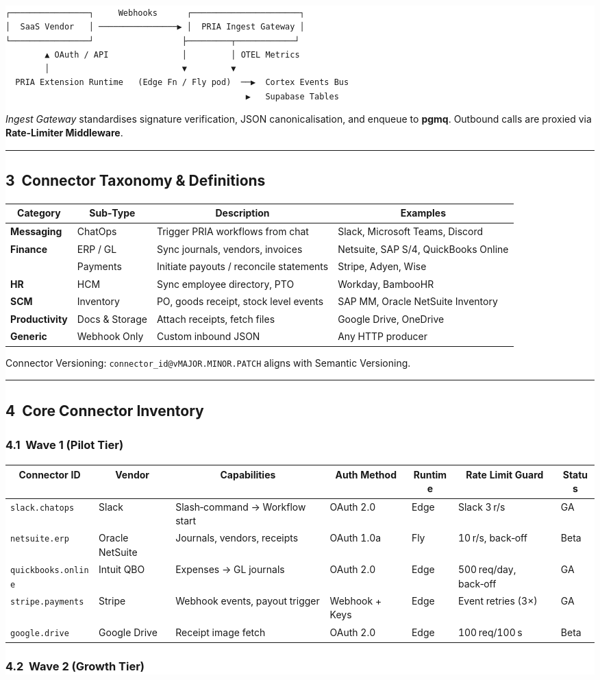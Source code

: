 ```
┌────────────────┐     Webhooks      ┌──────────────────────┐
│  SaaS Vendor   │ ────────────────▶ │  PRIA Ingest Gateway │
└────────────────┘                  ├─────────┬────────────┘
        ▲ OAuth / API               │         │ OTEL Metrics
        │                           ▼         ▼
  PRIA Extension Runtime   (Edge Fn / Fly pod)  ──▶  Cortex Events Bus
                                                 ▶   Supabase Tables
```

*Ingest Gateway* standardises signature verification, JSON canonicalisation, and enqueue to **pgmq**.  Outbound calls are proxied via **Rate‑Limiter Middleware**.

---

## 3  Connector Taxonomy & Definitions

| Category         | Sub‑Type       | Description                             | Examples                             |
| ---------------- | -------------- | --------------------------------------- | ------------------------------------ |
| **Messaging**    | ChatOps        | Trigger PRIA workflows from chat        | Slack, Microsoft Teams, Discord      |
| **Finance**      | ERP / GL       | Sync journals, vendors, invoices        | Netsuite, SAP S/4, QuickBooks Online |
|                  | Payments       | Initiate payouts / reconcile statements | Stripe, Adyen, Wise                  |
| **HR**           | HCM            | Sync employee directory, PTO            | Workday, BambooHR                    |
| **SCM**          | Inventory      | PO, goods receipt, stock level events   | SAP MM, Oracle NetSuite Inventory    |
| **Productivity** | Docs & Storage | Attach receipts, fetch files            | Google Drive, OneDrive               |
| **Generic**      | Webhook Only   | Custom inbound JSON                     | Any HTTP producer                    |

Connector Versioning: `connector_id@vMAJOR.MINOR.PATCH` aligns with Semantic Versioning.

---

## 4  Core Connector Inventory

### 4.1  Wave 1 (Pilot Tier)

| Connector ID        | Vendor          | Capabilities                   | Auth Method    | Runtime | Rate Limit Guard      | Status |
| ------------------- | --------------- | ------------------------------ | -------------- | ------- | --------------------- | ------ |
| `slack.chatops`     | Slack           | Slash‑command → Workflow start | OAuth 2.0      | Edge    | Slack 3 r/s           | GA     |
| `netsuite.erp`      | Oracle NetSuite | Journals, vendors, receipts    | OAuth 1.0a     | Fly     | 10 r/s, back‑off      | Beta   |
| `quickbooks.online` | Intuit QBO      | Expenses → GL journals         | OAuth 2.0      | Edge    | 500 req/day, back‑off | GA     |
| `stripe.payments`   | Stripe          | Webhook events, payout trigger | Webhook + Keys | Edge    | Event retries (3×)    | GA     |
| `google.drive`      | Google Drive    | Receipt image fetch            | OAuth 2.0      | Edge    | 100 req/100 s         | Beta   |

### 4.2  Wave 2 (Growth Tier)

